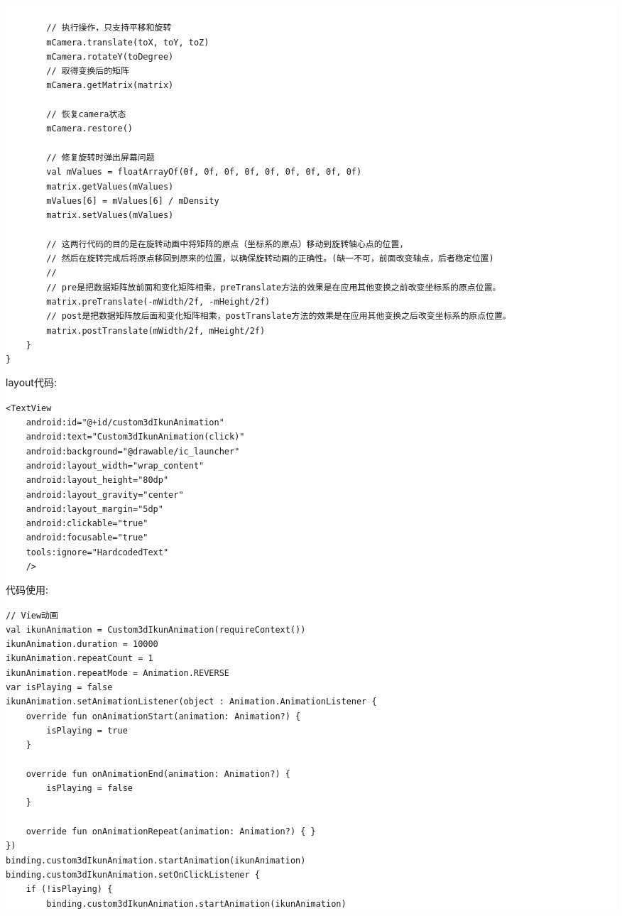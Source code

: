 ```

        // 执行操作，只支持平移和旋转
        mCamera.translate(toX, toY, toZ)
        mCamera.rotateY(toDegree)
        // 取得变换后的矩阵
        mCamera.getMatrix(matrix)

        // 恢复camera状态
        mCamera.restore()

        // 修复旋转时弹出屏幕问题
        val mValues = floatArrayOf(0f, 0f, 0f, 0f, 0f, 0f, 0f, 0f, 0f)
        matrix.getValues(mValues)
        mValues[6] = mValues[6] / mDensity
        matrix.setValues(mValues)

        // 这两行代码的目的是在旋转动画中将矩阵的原点（坐标系的原点）移动到旋转轴心点的位置，
        // 然后在旋转完成后将原点移回到原来的位置，以确保旋转动画的正确性。(缺一不可，前面改变轴点，后者稳定位置)
        //
        // pre是把数据矩阵放前面和变化矩阵相乘，preTranslate方法的效果是在应用其他变换之前改变坐标系的原点位置。
        matrix.preTranslate(-mWidth/2f, -mHeight/2f)
        // post是把数据矩阵放后面和变化矩阵相乘，postTranslate方法的效果是在应用其他变换之后改变坐标系的原点位置。
        matrix.postTranslate(mWidth/2f, mHeight/2f)
    }
}
```
layout代码:
```
<TextView
    android:id="@+id/custom3dIkunAnimation"
    android:text="Custom3dIkunAnimation(click)"
    android:background="@drawable/ic_launcher"
    android:layout_width="wrap_content"
    android:layout_height="80dp"
    android:layout_gravity="center"
    android:layout_margin="5dp"
    android:clickable="true"
    android:focusable="true"
    tools:ignore="HardcodedText"
    />
```
代码使用:
```
// View动画
val ikunAnimation = Custom3dIkunAnimation(requireContext())
ikunAnimation.duration = 10000
ikunAnimation.repeatCount = 1
ikunAnimation.repeatMode = Animation.REVERSE
var isPlaying = false
ikunAnimation.setAnimationListener(object : Animation.AnimationListener {
    override fun onAnimationStart(animation: Animation?) {
        isPlaying = true
    }

    override fun onAnimationEnd(animation: Animation?) {
        isPlaying = false
    }

    override fun onAnimationRepeat(animation: Animation?) { }
})
binding.custom3dIkunAnimation.startAnimation(ikunAnimation)
binding.custom3dIkunAnimation.setOnClickListener {
    if (!isPlaying) {
        binding.custom3dIkunAnimation.startAnimation(ikunAnimation)
```